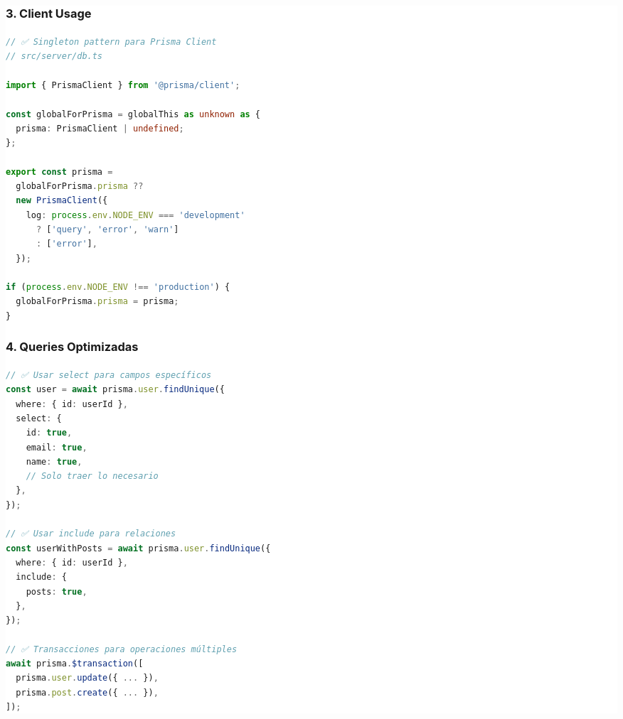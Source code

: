 ### **3. Client Usage**

```typescript
// ✅ Singleton pattern para Prisma Client
// src/server/db.ts

import { PrismaClient } from '@prisma/client';

const globalForPrisma = globalThis as unknown as {
  prisma: PrismaClient | undefined;
};

export const prisma =
  globalForPrisma.prisma ??
  new PrismaClient({
    log: process.env.NODE_ENV === 'development' 
      ? ['query', 'error', 'warn'] 
      : ['error'],
  });

if (process.env.NODE_ENV !== 'production') {
  globalForPrisma.prisma = prisma;
}
```

### **4. Queries Optimizadas**

```typescript
// ✅ Usar select para campos específicos
const user = await prisma.user.findUnique({
  where: { id: userId },
  select: {
    id: true,
    email: true,
    name: true,
    // Solo traer lo necesario
  },
});

// ✅ Usar include para relaciones
const userWithPosts = await prisma.user.findUnique({
  where: { id: userId },
  include: {
    posts: true,
  },
});

// ✅ Transacciones para operaciones múltiples
await prisma.$transaction([
  prisma.user.update({ ... }),
  prisma.post.create({ ... }),
]);
```
